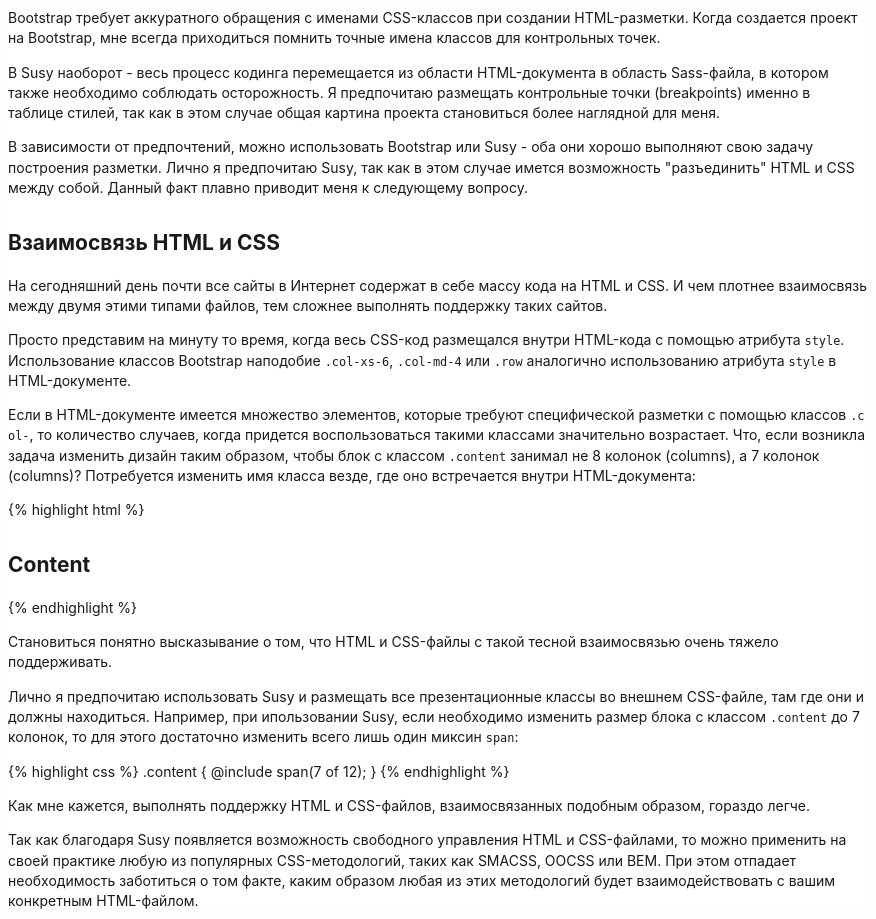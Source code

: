 Bootstrap требует аккуратного обращения с именами CSS-классов при создании HTML-разметки. Когда создается проект на Bootstrap, мне всегда приходиться помнить точные имена классов для контрольных точек.

В Susy наоборот - весь процесс кодинга перемещается из области HTML-документа в область Sass-файла, в котором также необходимо соблюдать осторожность. Я предпочитаю размещать контрольные точки (breakpoints) именно в таблице стилей, так как в этом случае общая картина проекта становиться более наглядной для меня.

В зависимости от предпочтений, можно использовать Bootstrap или Susy - оба они хорошо выполняют свою задачу построения разметки. Лично я предпочитаю Susy, так как в этом случае имется возможность "разъединить" HTML и CSS между собой. Данный факт плавно приводит меня к следующему вопросу.

## Взаимосвязь HTML и CSS

На сегодняшний день почти все сайты в Интернет содержат в себе массу кода на HTML и CSS. И чем плотнее взаимосвязь между двумя этими типами файлов, тем сложнее выполнять поддержку таких сайтов.

Просто представим на минуту то время, когда весь CSS-код размещался внутри HTML-кода с помощью атрибута `style`. Использование классов Bootstrap наподобие `.col-xs-6`, `.col-md-4` или `.row` аналогично использованию атрибута `style` в HTML-документе.

Если в HTML-документе имеется множество элементов, которые требуют специфической разметки с помощью классов `.col-`, то количество случаев, когда придется воспользоваться такими классами значительно возрастает. Что, если возникла задача изменить дизайн таким образом, чтобы блок с классом `.content` занимал не 8 колонок (columns), а 7 колонок (columns)? Потребуется изменить имя класса везде, где оно встречается внутри HTML-документа:

{% highlight html %}
<div class="col-md-7 content">
  <h2>
    Content
  </h2>
</div>
{% endhighlight %}

Становиться понятно высказывание о том, что HTML и CSS-файлы с такой тесной взаимосвязью очень тяжело поддерживать.

Лично я предпочитаю использовать Susy и размещать все презентационные классы во внешнем CSS-файле, там где они и должны находиться. Например, при ипользовании Susy, если необходимо изменить размер блока с классом `.content` до 7 колонок, то для этого достаточно изменить всего лишь один миксин `span`:

{% highlight css %}
.content {
  @include span(7 of 12);
}
{% endhighlight %}

Как мне кажется, выполнять поддержку HTML и CSS-файлов, взаимосвязанных подобным образом, гораздо легче.

Так как благодаря Susy появляется возможность свободного управления HTML и CSS-файлами, то можно применить на своей практике любую из популярных CSS-методологий, таких как SMACSS, OOCSS или BEM. При этом отпадает необходимость заботиться о том факте, каким образом любая из этих методологий будет взаимодействовать с вашим конкретным HTML-файлом.
